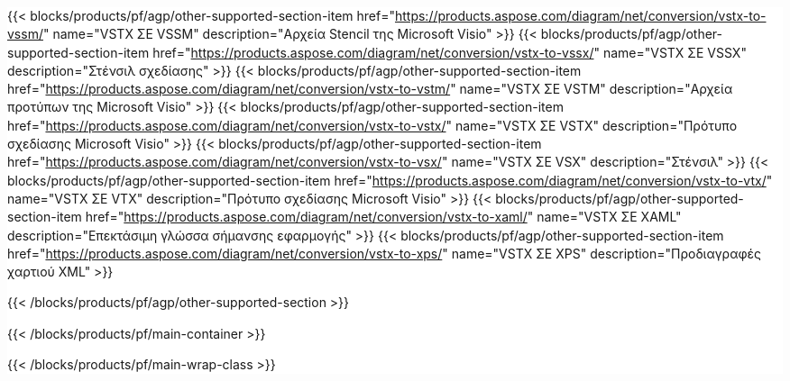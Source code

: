 {{< blocks/products/pf/agp/other-supported-section-item href="https://products.aspose.com/diagram/net/conversion/vstx-to-vssm/" name="VSTX ΣΕ VSSM" description="Αρχεία Stencil της Microsoft Visio" >}}
{{< blocks/products/pf/agp/other-supported-section-item href="https://products.aspose.com/diagram/net/conversion/vstx-to-vssx/" name="VSTX ΣΕ VSSX" description="Στένσιλ σχεδίασης" >}}
{{< blocks/products/pf/agp/other-supported-section-item href="https://products.aspose.com/diagram/net/conversion/vstx-to-vstm/" name="VSTX ΣΕ VSTM" description="Αρχεία προτύπων της Microsoft Visio" >}}
{{< blocks/products/pf/agp/other-supported-section-item href="https://products.aspose.com/diagram/net/conversion/vstx-to-vstx/" name="VSTX ΣΕ VSTX" description="Πρότυπο σχεδίασης Microsoft Visio" >}}
{{< blocks/products/pf/agp/other-supported-section-item href="https://products.aspose.com/diagram/net/conversion/vstx-to-vsx/" name="VSTX ΣΕ VSX" description="Στένσιλ" >}}
{{< blocks/products/pf/agp/other-supported-section-item href="https://products.aspose.com/diagram/net/conversion/vstx-to-vtx/" name="VSTX ΣΕ VTX" description="Πρότυπο σχεδίασης Microsoft Visio" >}}
{{< blocks/products/pf/agp/other-supported-section-item href="https://products.aspose.com/diagram/net/conversion/vstx-to-xaml/" name="VSTX ΣΕ XAML" description="Επεκτάσιμη γλώσσα σήμανσης εφαρμογής" >}}
{{< blocks/products/pf/agp/other-supported-section-item href="https://products.aspose.com/diagram/net/conversion/vstx-to-xps/" name="VSTX ΣΕ XPS" description="Προδιαγραφές χαρτιού XML" >}}

{{< /blocks/products/pf/agp/other-supported-section >}}

{{< /blocks/products/pf/main-container >}}
    
{{< /blocks/products/pf/main-wrap-class >}}